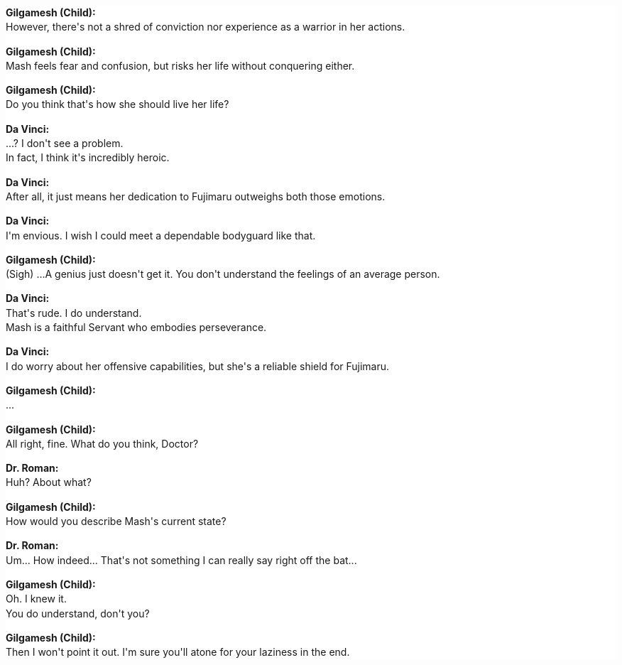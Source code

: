    
**Gilgamesh (Child):**  
However, there's not a shred of conviction nor experience as a warrior in her actions.  
  
   
**Gilgamesh (Child):**  
Mash feels fear and confusion, but risks her life without conquering either.  
  
   
**Gilgamesh (Child):**  
Do you think that's how she should live her life?  
  
   
**Da Vinci:**   
...? I don't see a problem.  
In fact, I think it's incredibly heroic.  
  
   
**Da Vinci:**   
After all, it just means her dedication to Fujimaru outweighs both those emotions.  
  
   
**Da Vinci:**   
I'm envious. I wish I could meet a dependable bodyguard like that.  
  
   
**Gilgamesh (Child):**  
(Sigh) ...A genius just doesn't get it. You don't understand the feelings of an average person.  
  
   
**Da Vinci:**   
That's rude. I do understand.  
Mash is a faithful Servant who embodies perseverance.  
  
   
**Da Vinci:**   
I do worry about her offensive capabilities, but she's a reliable shield for Fujimaru.  
  
   
**Gilgamesh (Child):**  
...  
  
   
**Gilgamesh (Child):**  
All right, fine. What do you think, Doctor?  
  
   
**Dr. Roman:**   
Huh? About what?  
  
   
**Gilgamesh (Child):**  
How would you describe Mash's current state?  
  
   
**Dr. Roman:**   
Um... How indeed... That's not something I can really say right off the bat...  
  
   
**Gilgamesh (Child):**  
Oh. I knew it.  
You do understand, don't you?  
  
   
**Gilgamesh (Child):**  
Then I won't point it out. I'm sure you'll atone for your laziness in the end.  
  